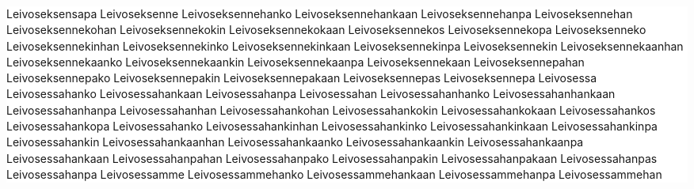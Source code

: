 Leivoseksensapa
Leivoseksenne
Leivoseksennehanko
Leivoseksennehankaan
Leivoseksennehanpa
Leivoseksennehan
Leivoseksennekohan
Leivoseksennekokin
Leivoseksennekokaan
Leivoseksennekos
Leivoseksennekopa
Leivoseksenneko
Leivoseksennekinhan
Leivoseksennekinko
Leivoseksennekinkaan
Leivoseksennekinpa
Leivoseksennekin
Leivoseksennekaanhan
Leivoseksennekaanko
Leivoseksennekaankin
Leivoseksennekaanpa
Leivoseksennekaan
Leivoseksennepahan
Leivoseksennepako
Leivoseksennepakin
Leivoseksennepakaan
Leivoseksennepas
Leivoseksennepa
Leivosessa
Leivosessahanko
Leivosessahankaan
Leivosessahanpa
Leivosessahan
Leivosessahanhanko
Leivosessahanhankaan
Leivosessahanhanpa
Leivosessahanhan
Leivosessahankohan
Leivosessahankokin
Leivosessahankokaan
Leivosessahankos
Leivosessahankopa
Leivosessahanko
Leivosessahankinhan
Leivosessahankinko
Leivosessahankinkaan
Leivosessahankinpa
Leivosessahankin
Leivosessahankaanhan
Leivosessahankaanko
Leivosessahankaankin
Leivosessahankaanpa
Leivosessahankaan
Leivosessahanpahan
Leivosessahanpako
Leivosessahanpakin
Leivosessahanpakaan
Leivosessahanpas
Leivosessahanpa
Leivosessamme
Leivosessammehanko
Leivosessammehankaan
Leivosessammehanpa
Leivosessammehan